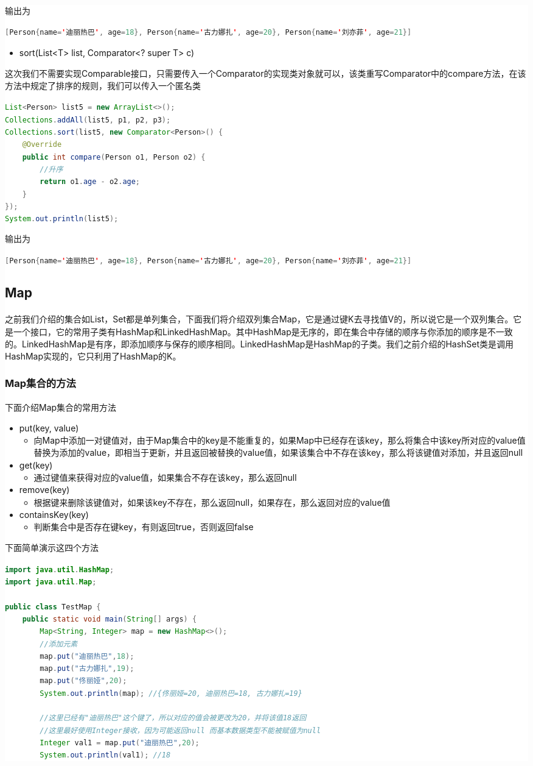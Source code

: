 输出为

```java
[Person{name='迪丽热巴', age=18}, Person{name='古力娜扎', age=20}, Person{name='刘亦菲', age=21}]
```

- sort(List\<T> list, Comparator\<? super T> c)

这次我们不需要实现Comparable接口，只需要传入一个Comparator的实现类对象就可以，该类重写Comparator中的compare方法，在该方法中规定了排序的规则，我们可以传入一个匿名类

```java
List<Person> list5 = new ArrayList<>();
Collections.addAll(list5, p1, p2, p3);
Collections.sort(list5, new Comparator<Person>() {
    @Override
    public int compare(Person o1, Person o2) {
        //升序
        return o1.age - o2.age;
    }
});
System.out.println(list5);
```

输出为

```java
[Person{name='迪丽热巴', age=18}, Person{name='古力娜扎', age=20}, Person{name='刘亦菲', age=21}]
```

## Map

之前我们介绍的集合如List，Set都是单列集合，下面我们将介绍双列集合Map，它是通过键K去寻找值V的，所以说它是一个双列集合。它是一个接口，它的常用子类有HashMap和LinkedHashMap。其中HashMap是无序的，即在集合中存储的顺序与你添加的顺序是不一致的。LinkedHashMap是有序，即添加顺序与保存的顺序相同。LinkedHashMap是HashMap的子类。我们之前介绍的HashSet类是调用HashMap实现的，它只利用了HashMap的K。

### Map集合的方法

下面介绍Map集合的常用方法

- put(key, value)
  - 向Map中添加一对键值对，由于Map集合中的key是不能重复的，如果Map中已经存在该key，那么将集合中该key所对应的value值替换为添加的value，即相当于更新，并且返回被替换的value值，如果该集合中不存在该key，那么将该键值对添加，并且返回null
- get(key)
  - 通过键值来获得对应的value值，如果集合不存在该key，那么返回null
- remove(key)
  - 根据键来删除该键值对，如果该key不存在，那么返回null，如果存在，那么返回对应的value值
- containsKey(key)
  - 判断集合中是否存在键key，有则返回true，否则返回false

下面简单演示这四个方法

```java
import java.util.HashMap;
import java.util.Map;

public class TestMap {
    public static void main(String[] args) {
        Map<String, Integer> map = new HashMap<>();
        //添加元素
        map.put("迪丽热巴",18);
        map.put("古力娜扎",19);
        map.put("佟丽娅",20);
        System.out.println(map); //{佟丽娅=20, 迪丽热巴=18, 古力娜扎=19}

        //这里已经有"迪丽热巴"这个键了，所以对应的值会被更改为20，并将该值18返回
        //这里最好使用Integer接收，因为可能返回null 而基本数据类型不能被赋值为null
        Integer val1 = map.put("迪丽热巴",20);
        System.out.println(val1); //18
```